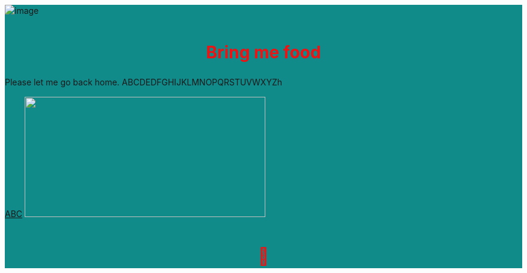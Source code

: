 ![image](https://github.com/user-attachments/assets/d8efe8c5-51b0-459d-b12b-a7c93fa78b71)<!DOCTYPE html>
<html>
<head>
    <style>
        body {
          background-color: rgb(17, 138, 138);
        }
        h1 {
  color: rgb(235, 19, 19);
  text-align: center;
}
        </style>
        </head>
        <body>
<title>fun.com</title>
</head>
<body>
<h1>Bring me food</h1>
<p>Please let me go back home. ABCDEDFGHIJKLMNOPQRSTUVWXYZh<p>
    <a href="https://humanbenchmark.com/tests/number-memory">ABC</a>
  
</body>
<img src="https://eos.org/wp-content/uploads/2023/11/age-of-moon.jpg" width="400" height="200">
</html>
<html>
<body>

<h1>&#128507;</h1>
</body>
</html>    

